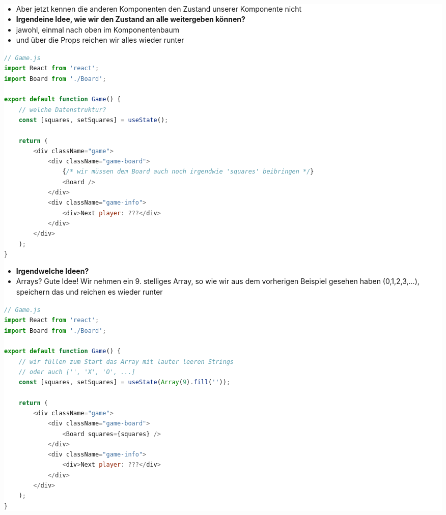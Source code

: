 - Aber jetzt kennen die anderen Komponenten den Zustand unserer Komponente nicht
- **Irgendeine Idee, wie wir den Zustand an alle weitergeben können?**
- jawohl, einmal nach oben im Komponentenbaum
- und über die Props reichen wir alles wieder runter

```js
// Game.js
import React from 'react';
import Board from './Board';

export default function Game() {
	// welche Datenstruktur?
	const [squares, setSquares] = useState();

	return (
		<div className="game">
			<div className="game-board">
				{/* wir müssen dem Board auch noch irgendwie 'squares' beibringen */}
				<Board />
			</div>
			<div className="game-info">
				<div>Next player: ???</div>
			</div>
		</div>
	);
}
```

- **Irgendwelche Ideen?**
- Arrays? Gute Idee! Wir nehmen ein 9. stelliges Array, so wie wir aus dem vorherigen Beispiel gesehen haben (0,1,2,3,...), speichern das und reichen es wieder runter

```js
// Game.js
import React from 'react';
import Board from './Board';

export default function Game() {
	// wir füllen zum Start das Array mit lauter leeren Strings
	// oder auch ['', 'X', 'O', ...]
	const [squares, setSquares] = useState(Array(9).fill(''));

	return (
		<div className="game">
			<div className="game-board">
				<Board squares={squares} />
			</div>
			<div className="game-info">
				<div>Next player: ???</div>
			</div>
		</div>
	);
}
```
